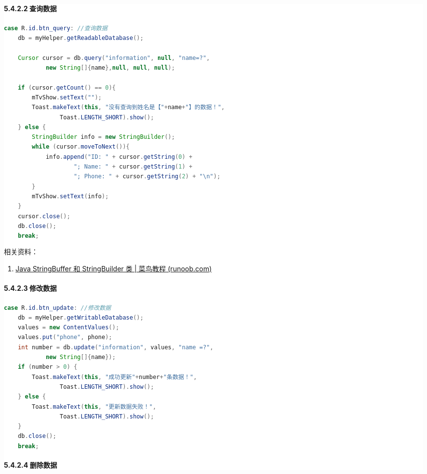 #### 5.4.2.2 查询数据

```java
case R.id.btn_query: //查询数据
    db = myHelper.getReadableDatabase();

    Cursor cursor = db.query("information", null, "name=?",
            new String[]{name},null, null, null);

    if (cursor.getCount() == 0){
        mTvShow.setText("");
        Toast.makeText(this, "没有查询到姓名是【"+name+"】的数据！",
                Toast.LENGTH_SHORT).show();
    } else {
        StringBuilder info = new StringBuilder();
        while (cursor.moveToNext()){
            info.append("ID: " + cursor.getString(0) +
                    "; Name: " + cursor.getString(1) +
                    "; Phone: " + cursor.getString(2) + "\n");
        }
        mTvShow.setText(info);
    }
    cursor.close();
    db.close();
    break;
```

相关资料：

1. [Java StringBuffer 和 StringBuilder 类 | 菜鸟教程 (runoob.com)](https://www.runoob.com/java/java-stringbuffer.html)

#### 5.4.2.3 修改数据

```java
case R.id.btn_update: //修改数据
    db = myHelper.getWritableDatabase();
    values = new ContentValues();
    values.put("phone", phone);
    int number = db.update("information", values, "name =?",
            new String[]{name});
    if (number > 0) {
        Toast.makeText(this, "成功更新"+number+"条数据！",
                Toast.LENGTH_SHORT).show();
    } else {
        Toast.makeText(this, "更新数据失败！",
                Toast.LENGTH_SHORT).show();
    }
    db.close();
    break;
```

#### 5.4.2.4 删除数据

